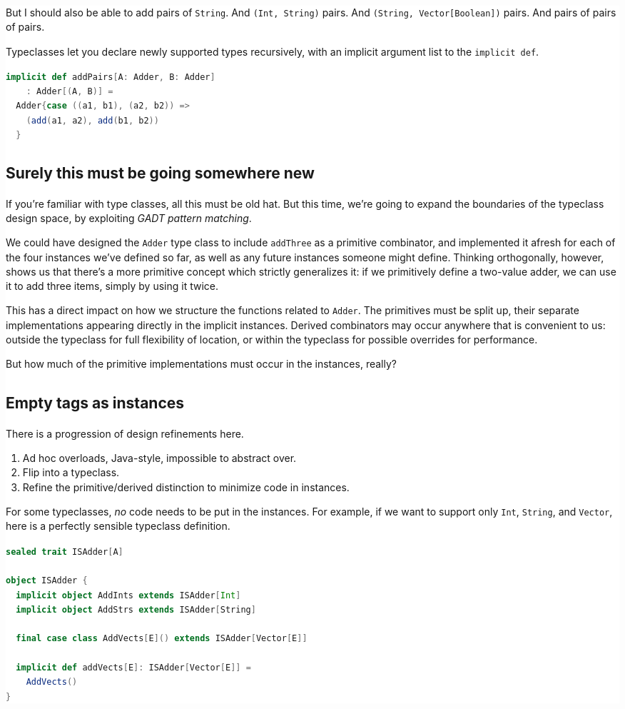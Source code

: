 But I should also be able to add pairs of `String`. And `(Int,
String)` pairs. And `(String, Vector[Boolean])` pairs. And pairs of
pairs of pairs.

Typeclasses let you declare newly supported types recursively, with an
implicit argument list to the `implicit def`.

```scala
implicit def addPairs[A: Adder, B: Adder]
    : Adder[(A, B)] =
  Adder{case ((a1, b1), (a2, b2)) =>
    (add(a1, a2), add(b1, b2))
  }
```

## Surely this must be going somewhere new

If you’re familiar with type classes, all this must be old hat. But
this time, we’re going to expand the boundaries of the typeclass
design space, by exploiting *GADT pattern matching*.

We could have designed the `Adder` type class to include `addThree` as
a primitive combinator, and implemented it afresh for each of the four
instances we’ve defined so far, as well as any future instances
someone might define. Thinking orthogonally, however, shows us that
there’s a more primitive concept which strictly generalizes it: if we
primitively define a two-value adder, we can use it to add three
items, simply by using it twice.

This has a direct impact on how we structure the functions related to
`Adder`. The primitives must be split up, their separate
implementations appearing directly in the implicit instances. Derived
combinators may occur anywhere that is convenient to us: outside the
typeclass for full flexibility of location, or within the typeclass
for possible overrides for performance.

But how much of the primitive implementations must occur in the
instances, really?

## Empty tags as instances

There is a progression of design refinements here.

1. Ad hoc overloads, Java-style, impossible to abstract over.
1. Flip into a typeclass.
1. Refine the primitive/derived distinction to minimize code in
   instances.

For some typeclasses, *no* code needs to be put in the instances. For
example, if we want to support only `Int`, `String`, and `Vector`,
here is a perfectly sensible typeclass definition.

```scala
sealed trait ISAdder[A]

object ISAdder {
  implicit object AddInts extends ISAdder[Int]
  implicit object AddStrs extends ISAdder[String]
  
  final case class AddVects[E]() extends ISAdder[Vector[E]]
  
  implicit def addVects[E]: ISAdder[Vector[E]] =
    AddVects()
}
```
